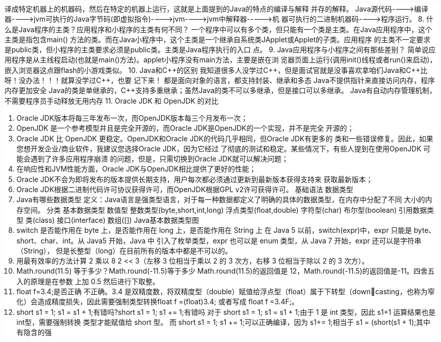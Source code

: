 译成特定机器上的机器码，然后在特定的机器上运行，这就是上面提到的Java的特点的编译与解释
并存的解释。
Java源代码---->编译器---->jvm可执行的Java字节码(即虚拟指令)---->jvm---->jvm中解释器----->机
器可执行的二进制机器码---->程序运行。
8. 什么是Java程序的主类？应用程序和小程序的主类有何不同？
一个程序中可以有多个类，但只能有一个类是主类。在Java应用程序中，这个主类是指包含main()
方法的类。而在Java小程序中，这个主类是一个继承自系统类JApplet或Applet的子类。应用程序
的主类不一定要求是public类，但小程序的主类要求必须是public类。主类是Java程序执行的入口
点。
9. Java应用程序与小程序之间有那些差别？
简单说应用程序是从主线程启动(也就是main()方法)。applet小程序没有main方法，主要是嵌在浏
览器页面上运行(调用init()线程或者run()来启动)，嵌入浏览器这点跟flash的小游戏类似。
10. Java和C++的区别
我知道很多人没学过C++，但是面试官就是没事喜欢拿咱们Java和C++比呀！没办法！！！就算没学过C++，也要 记下来！
都是面向对象的语言，都支持封装、继承和多态
Java不提供指针来直接访问内存，程序内存更加安全
Java的类是单继承的，C++支持多重继承；虽然Java的类不可以多继承，但是接口可以多继承。
Java有自动内存管理机制，不需要程序员手动释放无用内存
11. Oracle JDK 和 OpenJDK 的对比
1. Oracle JDK版本将每三年发布一次，而OpenJDK版本每三个月发布一次；
2. OpenJDK 是一个参考模型并且是完全开源的，而Oracle JDK是OpenJDK的一个实现，并不是完全
开源的；
3. Oracle JDK 比 OpenJDK 更稳定。OpenJDK和Oracle JDK的代码几乎相同，但Oracle JDK有更多的
类和一些错误修复。因此，如果您想开发企业/商业软件，我建议您选择Oracle JDK，因为它经过
了彻底的测试和稳定。某些情况下，有些人提到在使用OpenJDK 可能会遇到了许多应用程序崩溃
的问题，但是，只需切换到Oracle JDK就可以解决问题；
4. 在响应性和JVM性能方面，Oracle JDK与OpenJDK相比提供了更好的性能；
5. Oracle JDK不会为即将发布的版本提供长期支持，用户每次都必须通过更新到最新版本获得支持来
获取最新版本；
6. Oracle JDK根据二进制代码许可协议获得许可，而OpenJDK根据GPL v2许可获得许可。
基础语法
数据类型
12. Java有哪些数据类型
定义：Java语言是强类型语言，对于每一种数据都定义了明确的具体的数据类型，在内存中分配了不同
大小的内存空间。
分类
基本数据类型
数值型
整数类型(byte,short,int,long)
浮点类型(float,double)
字符型(char)
布尔型(boolean)
引用数据类型
类(class)
接口(interface)
数组([])
Java基本数据类型图
13. switch 是否能作用在 byte 上，是否能作用在 long 上，是否能作用在 String
上 在 Java 5 以前，switch(expr)中，expr 只能是 byte、short、char、int。从 Java5 开始，Java 中
引入了枚举类型，expr 也可以是 enum 类型，从 Java 7 开始，expr 还可以是字符串（String），
但是长整型（long）在目前所有的版本中都是不可以的。
14. 用最有效率的方法计算 2 乘以 8
2 << 3（左移 3 位相当于乘以 2 的 3 次方，右移 3 位相当于除以 2 的 3 次方）。
15. Math.round(11.5) 等于多少？Math.round(-11.5)等于多少
Math.round(11.5)的返回值是 12，Math.round(-11.5)的返回值是-11。四舍五入的原理是在参数
上加 0.5 然后进行下取整。
16. float f=3.4;是否正确
不正确。3.4 是双精度数，将双精度型（double）赋值给浮点型（float）属于下转型（down￾casting，也称为窄化）会造成精度损失，因此需要强制类型转换float f =(float)3.4; 或者写成 float
f =3.4F;。
17. short s1 = 1; s1 = s1 + 1;有错吗?short s1 = 1; s1 += 1;有错吗
对于 short s1 = 1; s1 = s1 + 1;由于 1 是 int 类型，因此 s1+1 运算结果也是 int型，需要强制转换
类型才能赋值给 short 型。
而 short s1 = 1; s1 += 1;可以正确编译，因为 s1+= 1;相当于 s1 = (short(s1 + 1);其中有隐含的强